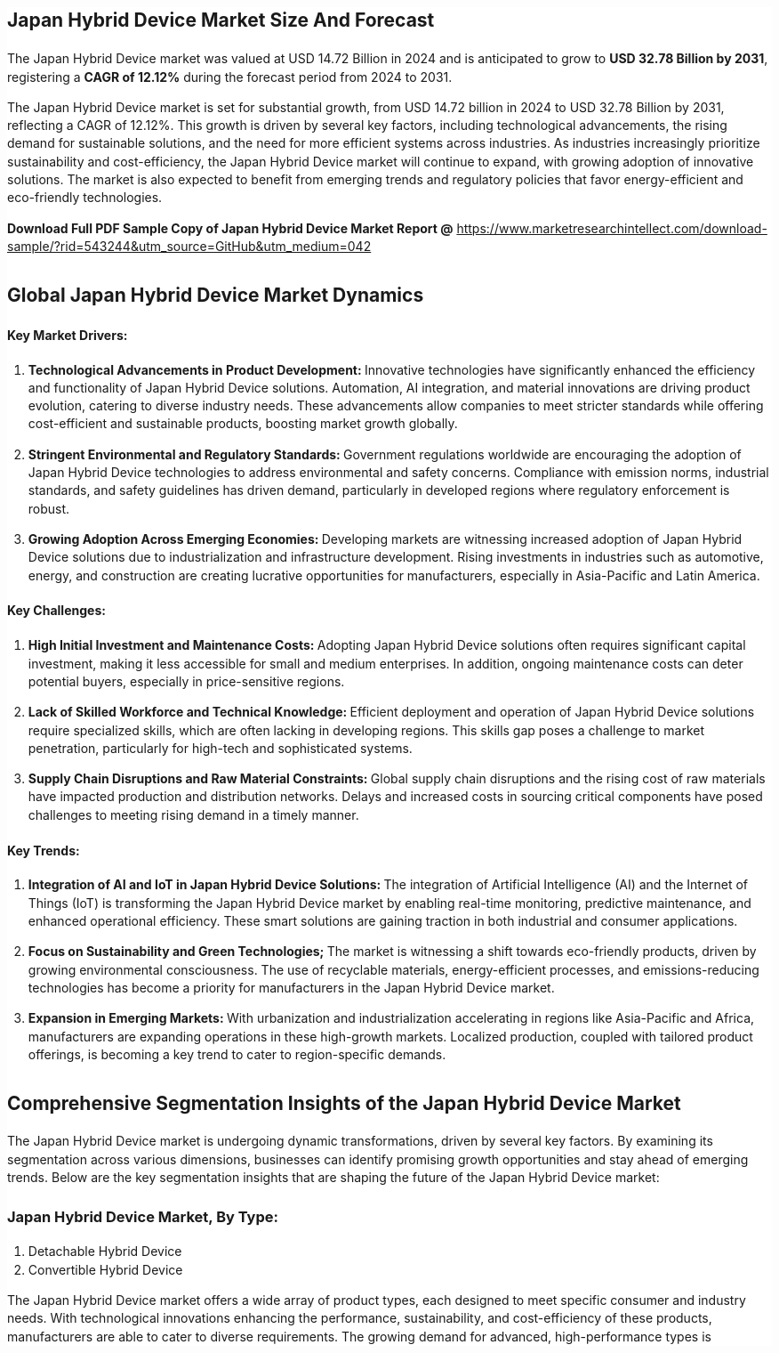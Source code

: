 <h2>Japan Hybrid Device Market Size And Forecast</h2><p>The Japan Hybrid Device market was valued at USD 14.72 Billion in 2024 and is anticipated to grow to <strong>USD 32.78 Billion by 2031</strong>, registering a <strong>CAGR of 12.12%</strong> during the forecast period from 2024 to 2031.</p><p>The Japan Hybrid Device market is set for substantial growth, from USD 14.72 billion in 2024 to USD 32.78 Billion by 2031, reflecting a CAGR of 12.12%. This growth is driven by several key factors, including technological advancements, the rising demand for sustainable solutions, and the need for more efficient systems across industries. As industries increasingly prioritize sustainability and cost-efficiency, the Japan Hybrid Device market will continue to expand, with growing adoption of innovative solutions. The market is also expected to benefit from emerging trends and regulatory policies that favor energy-efficient and eco-friendly technologies.</p><p><strong>Download Full PDF Sample Copy of Japan Hybrid Device Market Report @</strong>&nbsp;<a href="https://www.marketresearchintellect.com/download-sample/?rid=543244&amp;utm_source=GitHub&amp;utm_medium=042">https://www.marketresearchintellect.com/download-sample/?rid=543244&amp;utm_source=GitHub&amp;utm_medium=042</a></p><h2>Global Japan Hybrid Device Market Dynamics</h2><h4><strong>Key Market Drivers:</strong></h4><ol><li><p><strong>Technological Advancements in Product Development:&nbsp;</strong>Innovative technologies have significantly enhanced the efficiency and functionality of Japan Hybrid Device solutions. Automation, AI integration, and material innovations are driving product evolution, catering to diverse industry needs. These advancements allow companies to meet stricter standards while offering cost-efficient and sustainable products, boosting market growth globally.</p></li><li><p><strong>Stringent Environmental and Regulatory Standards:&nbsp;</strong>Government regulations worldwide are encouraging the adoption of Japan Hybrid Device technologies to address environmental and safety concerns. Compliance with emission norms, industrial standards, and safety guidelines has driven demand, particularly in developed regions where regulatory enforcement is robust.</p></li><li><p><strong>Growing Adoption Across Emerging Economies:&nbsp;</strong>Developing markets are witnessing increased adoption of Japan Hybrid Device solutions due to industrialization and infrastructure development. Rising investments in industries such as automotive, energy, and construction are creating lucrative opportunities for manufacturers, especially in Asia-Pacific and Latin America.</p></li></ol><h4><strong>Key Challenges:</strong></h4><ol><li><p><strong>High Initial Investment and Maintenance Costs:&nbsp;</strong>Adopting Japan Hybrid Device solutions often requires significant capital investment, making it less accessible for small and medium enterprises. In addition, ongoing maintenance costs can deter potential buyers, especially in price-sensitive regions.</p></li><li><p><strong>Lack of Skilled Workforce and Technical Knowledge:&nbsp;</strong>Efficient deployment and operation of Japan Hybrid Device solutions require specialized skills, which are often lacking in developing regions. This skills gap poses a challenge to market penetration, particularly for high-tech and sophisticated systems.</p></li><li><p><strong>Supply Chain Disruptions and Raw Material Constraints:&nbsp;</strong>Global supply chain disruptions and the rising cost of raw materials have impacted production and distribution networks. Delays and increased costs in sourcing critical components have posed challenges to meeting rising demand in a timely manner.</p></li></ol><h4><strong>Key Trends:</strong></h4><ol><li><p><strong>Integration of AI and IoT in Japan Hybrid Device Solutions:&nbsp;</strong>The integration of Artificial Intelligence (AI) and the Internet of Things (IoT) is transforming the Japan Hybrid Device market by enabling real-time monitoring, predictive maintenance, and enhanced operational efficiency. These smart solutions are gaining traction in both industrial and consumer applications.</p></li><li><p><strong>Focus on Sustainability and Green Technologies;&nbsp;</strong>The market is witnessing a shift towards eco-friendly products, driven by growing environmental consciousness. The use of recyclable materials, energy-efficient processes, and emissions-reducing technologies has become a priority for manufacturers in the Japan Hybrid Device market.</p></li><li><p><strong>Expansion in Emerging Markets:&nbsp;</strong>With urbanization and industrialization accelerating in regions like Asia-Pacific and Africa, manufacturers are expanding operations in these high-growth markets. Localized production, coupled with tailored product offerings, is becoming a key trend to cater to region-specific demands.</p></li></ol><div class="article-main__content" data-test-id="publishing-text-block"><h2>Comprehensive Segmentation Insights of the Japan Hybrid Device Market</h2><p>The Japan Hybrid Device market is undergoing dynamic transformations, driven by several key factors. By examining its segmentation across various dimensions, businesses can identify promising growth opportunities and stay ahead of emerging trends. Below are the key segmentation insights that are shaping the future of the Japan Hybrid Device market:</p><h3><strong>Japan Hybrid Device Market, By Type:<br /></strong></h3><ol><li>Detachable Hybrid Device<li> Convertible Hybrid Device</li></ol><p>The Japan Hybrid Device market offers a wide array of product types, each designed to meet specific consumer and industry needs. With technological innovations enhancing the performance, sustainability, and cost-efficiency of these products, manufacturers are able to cater to diverse requirements. The growing demand for advanced, high-performance types is